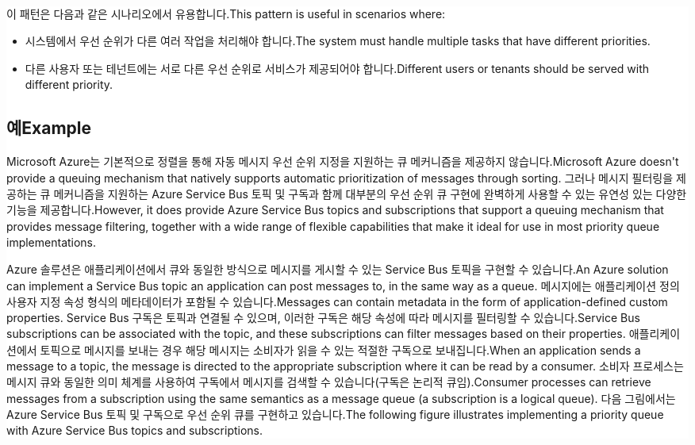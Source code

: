 <span data-ttu-id="52f2b-160">이 패턴은 다음과 같은 시나리오에서 유용합니다.</span><span class="sxs-lookup"><span data-stu-id="52f2b-160">This pattern is useful in scenarios where:</span></span>

- <span data-ttu-id="52f2b-161">시스템에서 우선 순위가 다른 여러 작업을 처리해야 합니다.</span><span class="sxs-lookup"><span data-stu-id="52f2b-161">The system must handle multiple tasks that have different priorities.</span></span>

- <span data-ttu-id="52f2b-162">다른 사용자 또는 테넌트에는 서로 다른 우선 순위로 서비스가 제공되어야 합니다.</span><span class="sxs-lookup"><span data-stu-id="52f2b-162">Different users or tenants should be served with different priority.</span></span>

## <a name="example"></a><span data-ttu-id="52f2b-163">예</span><span class="sxs-lookup"><span data-stu-id="52f2b-163">Example</span></span>

<span data-ttu-id="52f2b-164">Microsoft Azure는 기본적으로 정렬을 통해 자동 메시지 우선 순위 지정을 지원하는 큐 메커니즘을 제공하지 않습니다.</span><span class="sxs-lookup"><span data-stu-id="52f2b-164">Microsoft Azure doesn't provide a queuing mechanism that natively supports automatic prioritization of messages through sorting.</span></span> <span data-ttu-id="52f2b-165">그러나 메시지 필터링을 제공하는 큐 메커니즘을 지원하는 Azure Service Bus 토픽 및 구독과 함께 대부분의 우선 순위 큐 구현에 완벽하게 사용할 수 있는 유연성 있는 다양한 기능을 제공합니다.</span><span class="sxs-lookup"><span data-stu-id="52f2b-165">However, it does provide Azure Service Bus topics and subscriptions that support a queuing mechanism that provides message filtering, together with a wide range of flexible capabilities that make it ideal for use in most priority queue implementations.</span></span>

<span data-ttu-id="52f2b-166">Azure 솔루션은 애플리케이션에서 큐와 동일한 방식으로 메시지를 게시할 수 있는 Service Bus 토픽을 구현할 수 있습니다.</span><span class="sxs-lookup"><span data-stu-id="52f2b-166">An Azure solution can implement a Service Bus topic an application can post messages to, in the same way as a queue.</span></span> <span data-ttu-id="52f2b-167">메시지에는 애플리케이션 정의 사용자 지정 속성 형식의 메타데이터가 포함될 수 있습니다.</span><span class="sxs-lookup"><span data-stu-id="52f2b-167">Messages can contain metadata in the form of application-defined custom properties.</span></span> <span data-ttu-id="52f2b-168">Service Bus 구독은 토픽과 연결될 수 있으며, 이러한 구독은 해당 속성에 따라 메시지를 필터링할 수 있습니다.</span><span class="sxs-lookup"><span data-stu-id="52f2b-168">Service Bus subscriptions can be associated with the topic, and these subscriptions can filter messages based on their properties.</span></span> <span data-ttu-id="52f2b-169">애플리케이션에서 토픽으로 메시지를 보내는 경우 해당 메시지는 소비자가 읽을 수 있는 적절한 구독으로 보내집니다.</span><span class="sxs-lookup"><span data-stu-id="52f2b-169">When an application sends a message to a topic, the message is directed to the appropriate subscription where it can be read by a consumer.</span></span> <span data-ttu-id="52f2b-170">소비자 프로세스는 메시지 큐와 동일한 의미 체계를 사용하여 구독에서 메시지를 검색할 수 있습니다(구독은 논리적 큐임).</span><span class="sxs-lookup"><span data-stu-id="52f2b-170">Consumer processes can retrieve messages from a subscription using the same semantics as a message queue (a subscription is a logical queue).</span></span> <span data-ttu-id="52f2b-171">다음 그림에서는 Azure Service Bus 토픽 및 구독으로 우선 순위 큐를 구현하고 있습니다.</span><span class="sxs-lookup"><span data-stu-id="52f2b-171">The following figure illustrates implementing a priority queue with Azure Service Bus topics and subscriptions.</span></span>
